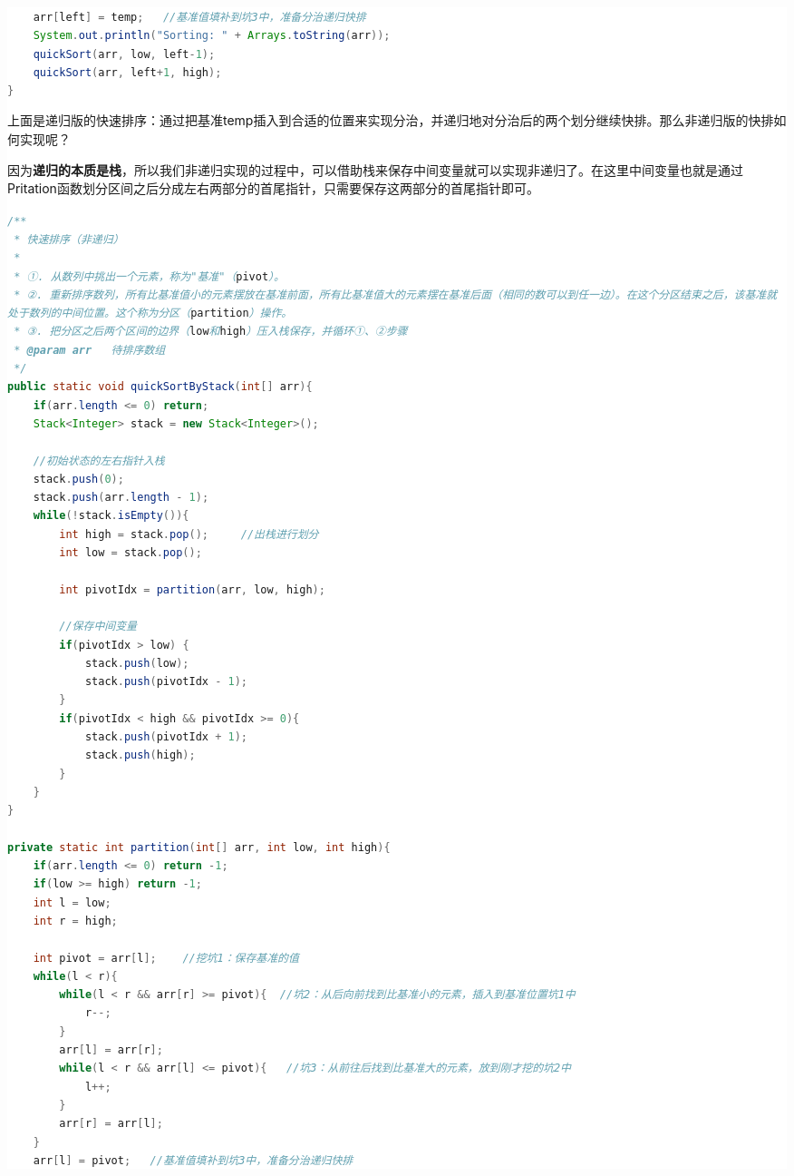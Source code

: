 ```java
    arr[left] = temp;   //基准值填补到坑3中，准备分治递归快排
    System.out.println("Sorting: " + Arrays.toString(arr));
    quickSort(arr, low, left-1);
    quickSort(arr, left+1, high);
}
```
上面是递归版的快速排序：通过把基准temp插入到合适的位置来实现分治，并递归地对分治后的两个划分继续快排。那么非递归版的快排如何实现呢？

因为**递归的本质是栈**，所以我们非递归实现的过程中，可以借助栈来保存中间变量就可以实现非递归了。在这里中间变量也就是通过Pritation函数划分区间之后分成左右两部分的首尾指针，只需要保存这两部分的首尾指针即可。

```java
/**
 * 快速排序（非递归）
 *
 * ①. 从数列中挑出一个元素，称为"基准"（pivot）。
 * ②. 重新排序数列，所有比基准值小的元素摆放在基准前面，所有比基准值大的元素摆在基准后面（相同的数可以到任一边）。在这个分区结束之后，该基准就处于数列的中间位置。这个称为分区（partition）操作。
 * ③. 把分区之后两个区间的边界（low和high）压入栈保存，并循环①、②步骤
 * @param arr   待排序数组
 */
public static void quickSortByStack(int[] arr){
    if(arr.length <= 0) return;
    Stack<Integer> stack = new Stack<Integer>();

    //初始状态的左右指针入栈
    stack.push(0);
    stack.push(arr.length - 1);
    while(!stack.isEmpty()){
        int high = stack.pop();     //出栈进行划分
        int low = stack.pop();

        int pivotIdx = partition(arr, low, high);

        //保存中间变量
        if(pivotIdx > low) {
            stack.push(low);
            stack.push(pivotIdx - 1);
        }
        if(pivotIdx < high && pivotIdx >= 0){
            stack.push(pivotIdx + 1);
            stack.push(high);
        }
    }
}

private static int partition(int[] arr, int low, int high){
    if(arr.length <= 0) return -1;
    if(low >= high) return -1;
    int l = low;
    int r = high;

    int pivot = arr[l];    //挖坑1：保存基准的值
    while(l < r){
        while(l < r && arr[r] >= pivot){  //坑2：从后向前找到比基准小的元素，插入到基准位置坑1中
            r--;
        }
        arr[l] = arr[r];
        while(l < r && arr[l] <= pivot){   //坑3：从前往后找到比基准大的元素，放到刚才挖的坑2中
            l++;
        }
        arr[r] = arr[l];
    }
    arr[l] = pivot;   //基准值填补到坑3中，准备分治递归快排
```